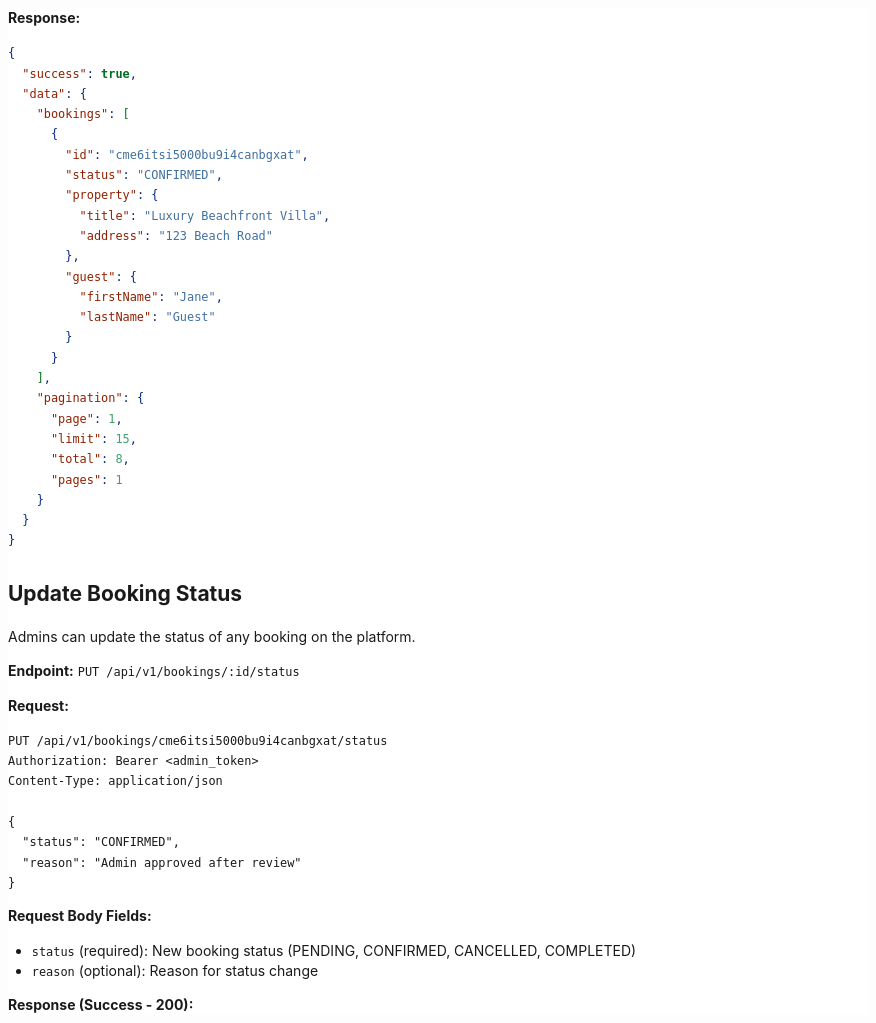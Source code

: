 **Response:**

```json
{
  "success": true,
  "data": {
    "bookings": [
      {
        "id": "cme6itsi5000bu9i4canbgxat",
        "status": "CONFIRMED",
        "property": {
          "title": "Luxury Beachfront Villa",
          "address": "123 Beach Road"
        },
        "guest": {
          "firstName": "Jane",
          "lastName": "Guest"
        }
      }
    ],
    "pagination": {
      "page": 1,
      "limit": 15,
      "total": 8,
      "pages": 1
    }
  }
}
```

## Update Booking Status

Admins can update the status of any booking on the platform.

**Endpoint:** `PUT /api/v1/bookings/:id/status`

**Request:**

```http
PUT /api/v1/bookings/cme6itsi5000bu9i4canbgxat/status
Authorization: Bearer <admin_token>
Content-Type: application/json

{
  "status": "CONFIRMED",
  "reason": "Admin approved after review"
}
```

**Request Body Fields:**

- `status` (required): New booking status (PENDING, CONFIRMED, CANCELLED, COMPLETED)
- `reason` (optional): Reason for status change

**Response (Success - 200):**
